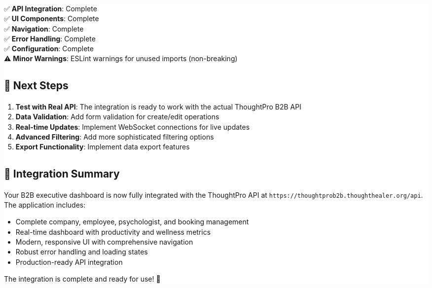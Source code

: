 ✅ **API Integration**: Complete  
✅ **UI Components**: Complete  
✅ **Navigation**: Complete  
✅ **Error Handling**: Complete  
✅ **Configuration**: Complete  
⚠️ **Minor Warnings**: ESLint warnings for unused imports (non-breaking)

## 🎯 Next Steps

1. **Test with Real API**: The integration is ready to work with the actual ThoughtPro B2B API
2. **Data Validation**: Add form validation for create/edit operations
3. **Real-time Updates**: Implement WebSocket connections for live updates
4. **Advanced Filtering**: Add more sophisticated filtering options
5. **Export Functionality**: Implement data export features

## 🔗 Integration Summary

Your B2B executive dashboard is now fully integrated with the ThoughtPro API at `https://thoughtprob2b.thoughthealer.org/api`. The application includes:

- Complete company, employee, psychologist, and booking management
- Real-time dashboard with productivity and wellness metrics
- Modern, responsive UI with comprehensive navigation
- Robust error handling and loading states
- Production-ready API integration

The integration is complete and ready for use! 🎉